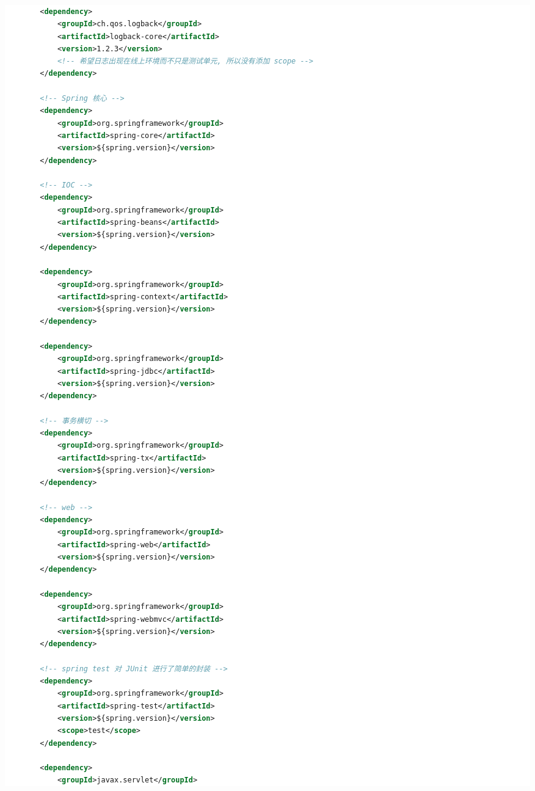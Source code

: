 ```xml
        <dependency>
            <groupId>ch.qos.logback</groupId>
            <artifactId>logback-core</artifactId>
            <version>1.2.3</version>
            <!-- 希望日志出现在线上环境而不只是测试单元, 所以没有添加 scope -->
        </dependency>

        <!-- Spring 核心 -->
        <dependency>
            <groupId>org.springframework</groupId>
            <artifactId>spring-core</artifactId>
            <version>${spring.version}</version>
        </dependency>

        <!-- IOC -->
        <dependency>
            <groupId>org.springframework</groupId>
            <artifactId>spring-beans</artifactId>
            <version>${spring.version}</version>
        </dependency>

        <dependency>
            <groupId>org.springframework</groupId>
            <artifactId>spring-context</artifactId>
            <version>${spring.version}</version>
        </dependency>

        <dependency>
            <groupId>org.springframework</groupId>
            <artifactId>spring-jdbc</artifactId>
            <version>${spring.version}</version>
        </dependency>

        <!-- 事务横切 -->
        <dependency>
            <groupId>org.springframework</groupId>
            <artifactId>spring-tx</artifactId>
            <version>${spring.version}</version>
        </dependency>

        <!-- web -->
        <dependency>
            <groupId>org.springframework</groupId>
            <artifactId>spring-web</artifactId>
            <version>${spring.version}</version>
        </dependency>

        <dependency>
            <groupId>org.springframework</groupId>
            <artifactId>spring-webmvc</artifactId>
            <version>${spring.version}</version>
        </dependency>

        <!-- spring test 对 JUnit 进行了简单的封装 -->
        <dependency>
            <groupId>org.springframework</groupId>
            <artifactId>spring-test</artifactId>
            <version>${spring.version}</version>
            <scope>test</scope>
        </dependency>

        <dependency>
            <groupId>javax.servlet</groupId>
```